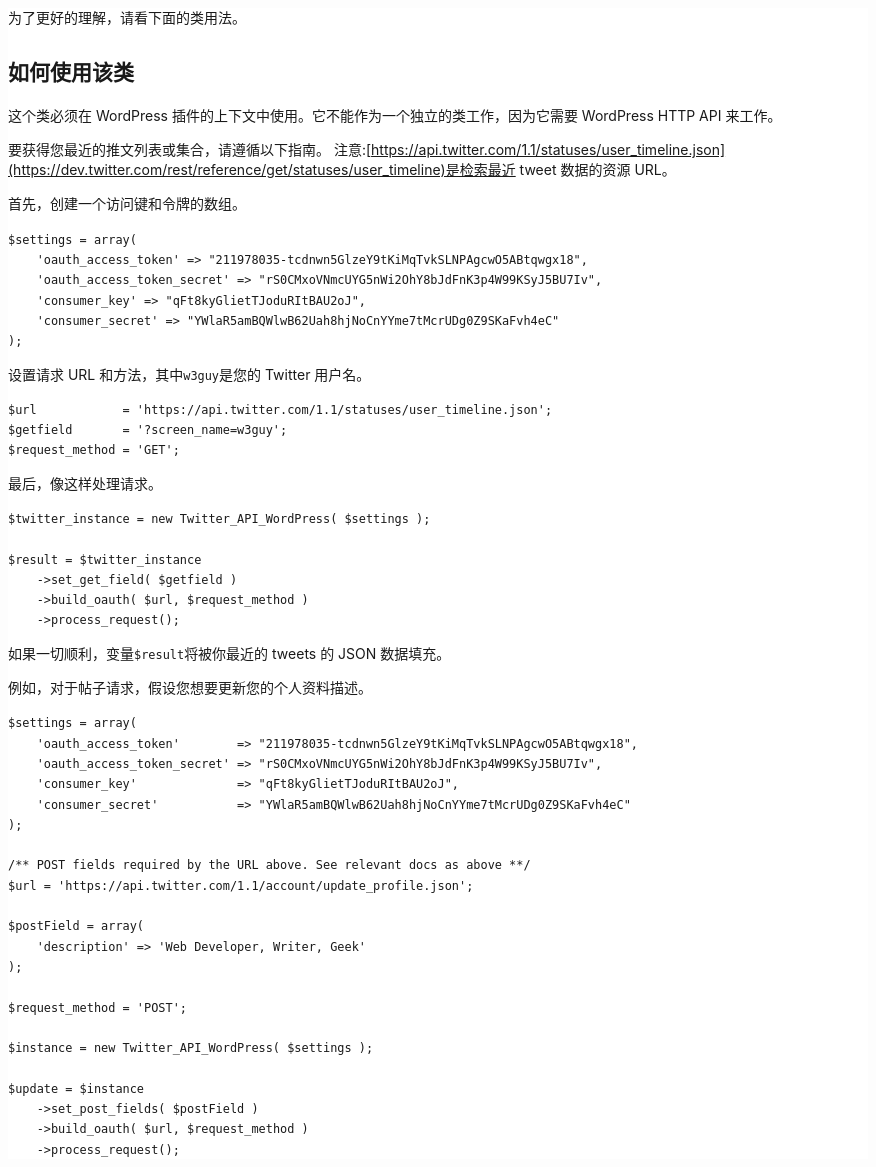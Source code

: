 为了更好的理解，请看下面的类用法。

## 如何使用该类

这个类必须在 WordPress 插件的上下文中使用。它不能作为一个独立的类工作，因为它需要 WordPress HTTP API 来工作。

要获得您最近的推文列表或集合，请遵循以下指南。
注意:[https://api.twitter.com/1.1/statuses/user_timeline.json](https://dev.twitter.com/rest/reference/get/statuses/user_timeline)是检索最近 tweet 数据的资源 URL。

首先，创建一个访问键和令牌的数组。

```
$settings = array(
	'oauth_access_token' => "211978035-tcdnwn5GlzeY9tKiMqTvkSLNPAgcwO5ABtqwgx18",
	'oauth_access_token_secret' => "rS0CMxoVNmcUYG5nWi2OhY8bJdFnK3p4W99KSyJ5BU7Iv",
	'consumer_key' => "qFt8kyGlietTJoduRItBAU2oJ",
	'consumer_secret' => "YWlaR5amBQWlwB62Uah8hjNoCnYYme7tMcrUDg0Z9SKaFvh4eC"
);
```

设置请求 URL 和方法，其中`w3guy`是您的 Twitter 用户名。

```
$url            = 'https://api.twitter.com/1.1/statuses/user_timeline.json';
$getfield       = '?screen_name=w3guy';
$request_method = 'GET';
```

最后，像这样处理请求。

```
$twitter_instance = new Twitter_API_WordPress( $settings );

$result = $twitter_instance
	->set_get_field( $getfield )
	->build_oauth( $url, $request_method )
	->process_request();
```

如果一切顺利，变量`$result`将被你最近的 tweets 的 JSON 数据填充。

例如，对于帖子请求，假设您想要更新您的个人资料描述。

```
$settings = array(
	'oauth_access_token'        => "211978035-tcdnwn5GlzeY9tKiMqTvkSLNPAgcwO5ABtqwgx18",
	'oauth_access_token_secret' => "rS0CMxoVNmcUYG5nWi2OhY8bJdFnK3p4W99KSyJ5BU7Iv",
	'consumer_key'              => "qFt8kyGlietTJoduRItBAU2oJ",
	'consumer_secret'           => "YWlaR5amBQWlwB62Uah8hjNoCnYYme7tMcrUDg0Z9SKaFvh4eC"
);

/** POST fields required by the URL above. See relevant docs as above **/
$url = 'https://api.twitter.com/1.1/account/update_profile.json';

$postField = array(
	'description' => 'Web Developer, Writer, Geek'
);

$request_method = 'POST';

$instance = new Twitter_API_WordPress( $settings );

$update = $instance
	->set_post_fields( $postField )
	->build_oauth( $url, $request_method )
	->process_request();
```
